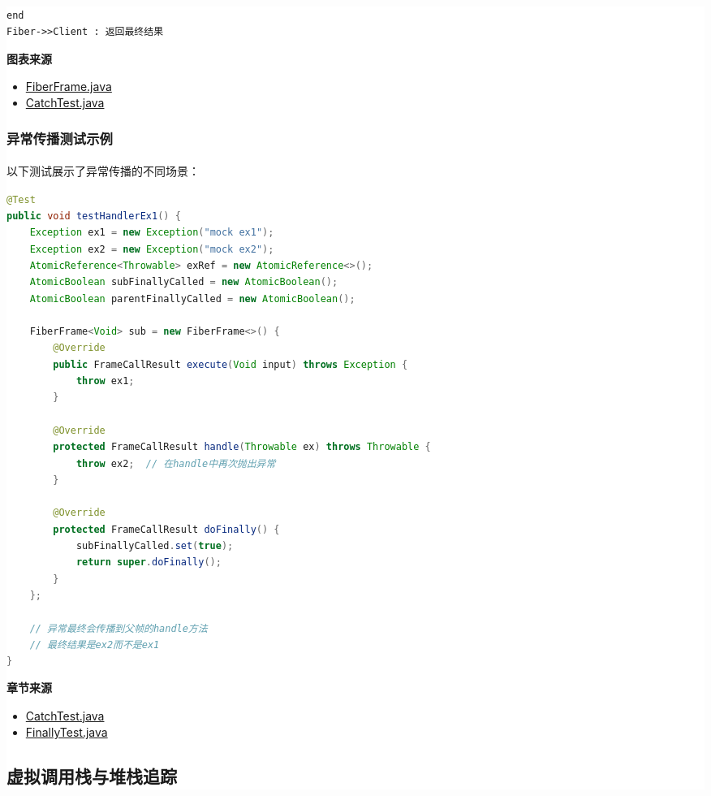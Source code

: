 ```mermaid
end
Fiber->>Client : 返回最终结果
```

**图表来源**
- [FiberFrame.java](file://server/src/main/java/com/github/dtprj/dongting/fiber/FiberFrame.java#L37-L42)
- [CatchTest.java](file://server/src/test/java/com/github/dtprj/dongting/fiber/CatchTest.java#L152-L193)

### 异常传播测试示例

以下测试展示了异常传播的不同场景：

```java
@Test
public void testHandlerEx1() {
    Exception ex1 = new Exception("mock ex1");
    Exception ex2 = new Exception("mock ex2");
    AtomicReference<Throwable> exRef = new AtomicReference<>();
    AtomicBoolean subFinallyCalled = new AtomicBoolean();
    AtomicBoolean parentFinallyCalled = new AtomicBoolean();
    
    FiberFrame<Void> sub = new FiberFrame<>() {
        @Override
        public FrameCallResult execute(Void input) throws Exception {
            throw ex1;
        }
        
        @Override
        protected FrameCallResult handle(Throwable ex) throws Throwable {
            throw ex2;  // 在handle中再次抛出异常
        }
        
        @Override
        protected FrameCallResult doFinally() {
            subFinallyCalled.set(true);
            return super.doFinally();
        }
    };
    
    // 异常最终会传播到父帧的handle方法
    // 最终结果是ex2而不是ex1
}
```

**章节来源**
- [CatchTest.java](file://server/src/test/java/com/github/dtprj/dongting/fiber/CatchTest.java#L152-L193)
- [FinallyTest.java](file://server/src/test/java/com/github/dtprj/dongting/fiber/FinallyTest.java#L200-L235)

## 虚拟调用栈与堆栈追踪
